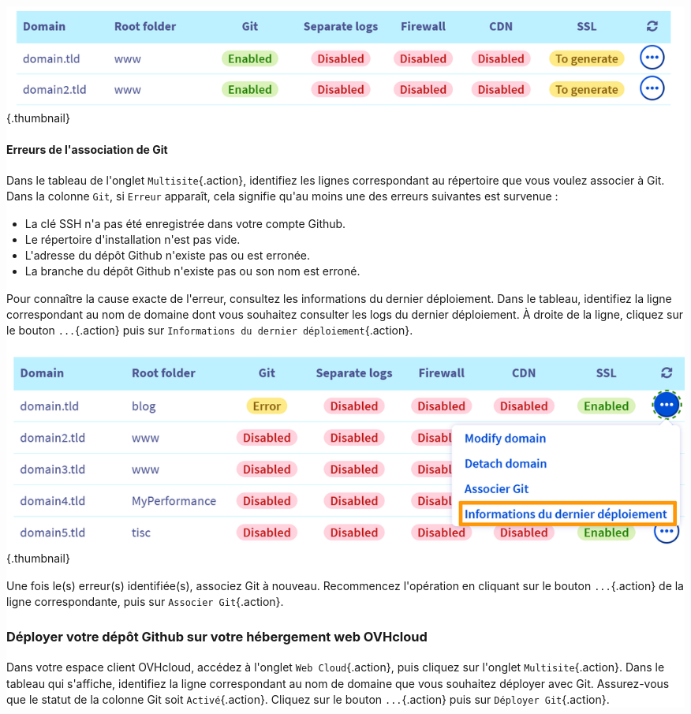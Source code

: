 ![Multisite](/pages/assets/screens/control_panel/product-selection/web-cloud/web-hosting/multisite/success-git-activation.png){.thumbnail}

#### Erreurs de l'association de Git

Dans le tableau de l'onglet `Multisite`{.action}, identifiez les lignes correspondant au répertoire que vous voulez associer à Git. Dans la colonne `Git`, si `Erreur` apparaît, cela signifie qu'au moins une des erreurs suivantes est survenue :

- La clé SSH n'a pas été enregistrée dans votre compte Github.
- Le répertoire d'installation n'est pas vide.
- L'adresse du dépôt Github n'existe pas ou est erronée.
- La branche du dépôt Github n'existe pas ou son nom est erroné.

Pour connaître la cause exacte de l'erreur, consultez les informations du dernier déploiement. Dans le tableau, identifiez la ligne correspondant au nom de domaine dont vous souhaitez consulter les logs du dernier déploiement. À droite de la ligne, cliquez sur le bouton `...`{.action} puis sur `Informations du dernier déploiement`{.action}.

![Multisite](/pages/assets/screens/control_panel/product-selection/web-cloud/web-hosting/multisite/info-last-deployment-button.png){.thumbnail}

Une fois le(s) erreur(s) identifiée(s), associez Git à nouveau. Recommencez l'opération en cliquant sur le bouton `...`{.action} de la ligne correspondante, puis sur `Associer Git`{.action}.

### Déployer votre dépôt Github sur votre hébergement web OVHcloud

Dans votre espace client OVHcloud, accédez à l'onglet `Web Cloud`{.action}, puis cliquez sur l'onglet `Multisite`{.action}. Dans le tableau qui s'affiche, identifiez la ligne correspondant au nom de domaine que vous souhaitez déployer avec Git. Assurez-vous que le statut de la colonne Git soit `Activé`{.action}. Cliquez sur le bouton `...`{.action} puis sur `Déployer Git`{.action}.
